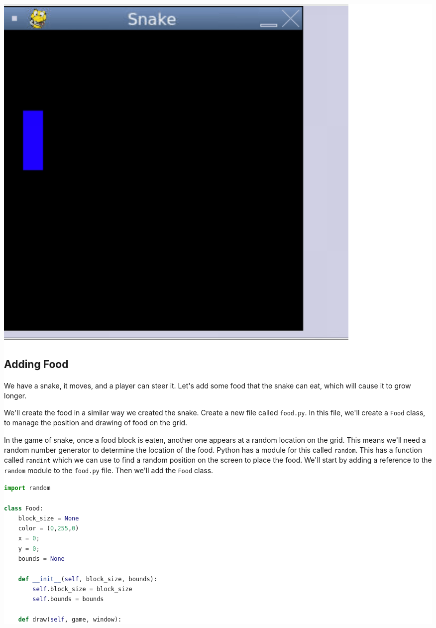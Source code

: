 ![snake steering test](snake-steer-test.gif)

## Adding Food 

We have a snake, it moves, and a player can steer it. Let's add some food that the snake can eat, which will cause it to grow longer. 

We'll create the food in a similar way we created the snake. Create a new file called `food.py`. In this file, we'll create a `Food` class, to manage the position and drawing of food on the grid. 

In the game of snake, once a food block is eaten, another one appears at a random location on the grid. This means we'll need a random number generator to determine the location of the food. Python has a module for this called `random`. This has a function called `randint` which we can use to find a random position on the screen to place the food. We'll start by adding a reference to the `random` module to the `food.py` file. Then we'll add the `Food` class. 

```python
import random

class Food:
    block_size = None
    color = (0,255,0)
    x = 0; 
    y = 0; 
    bounds = None

    def __init__(self, block_size, bounds):
        self.block_size = block_size
        self.bounds = bounds

    def draw(self, game, window):
```